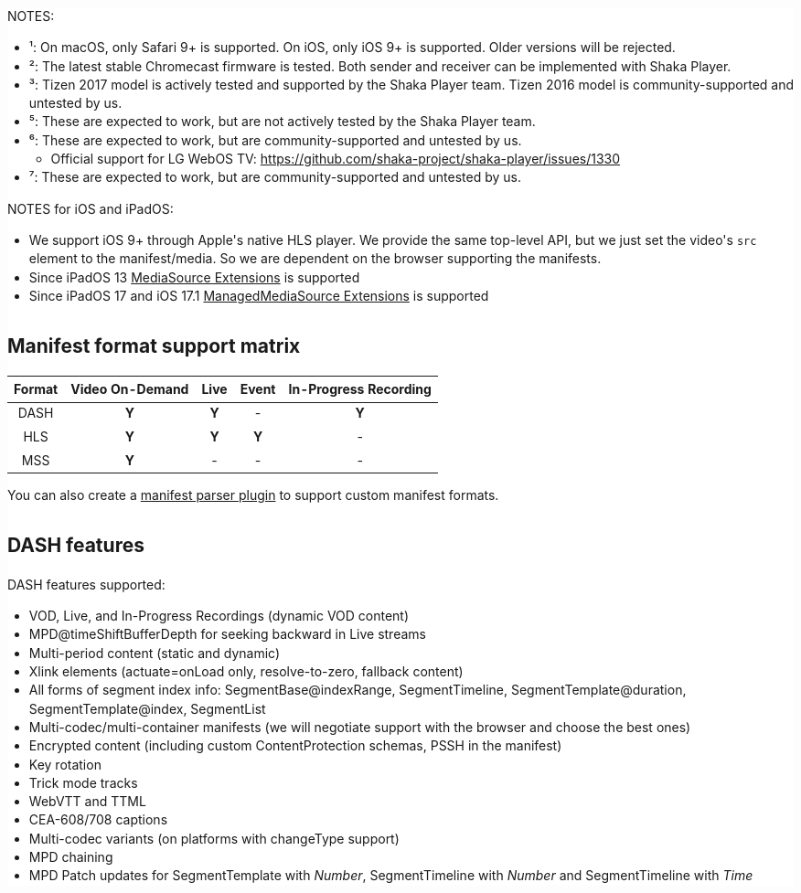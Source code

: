 NOTES:
 - ¹: On macOS, only Safari 9+ is supported.  On iOS, only iOS 9+ is
   supported.  Older versions will be rejected.
 - ²: The latest stable Chromecast firmware is tested. Both sender and receiver
   can be implemented with Shaka Player.
 - ³: Tizen 2017 model is actively tested and supported by the Shaka Player
   team. Tizen 2016 model is community-supported and untested by us.
 - ⁵: These are expected to work, but are not actively tested by the Shaka
   Player team.
 - ⁶: These are expected to work, but are community-supported and untested by
   us.
     - Official support for LG WebOS TV:
       https://github.com/shaka-project/shaka-player/issues/1330
 - ⁷: These are expected to work, but are community-supported and untested by
   us.

NOTES for iOS and iPadOS:
 - We support iOS 9+ through Apple's native HLS player.  We provide the same
   top-level API, but we just set the video's `src` element to the manifest/media.
   So we are dependent on the browser supporting the manifests.
 - Since iPadOS 13 [MediaSource Extensions][] is supported
 - Since iPadOS 17 and iOS 17.1 [ManagedMediaSource Extensions][] is supported

[ManagedMediaSource Extensions]: https://www.w3.org/TR/media-source-2/#dom-managedmediasource

## Manifest format support matrix

|Format|Video On-Demand|Live |Event|In-Progress Recording|
|:----:|:-------------:|:---:|:---:|:-------------------:|
|DASH  |**Y**          |**Y**| -   |**Y**                |
|HLS   |**Y**          |**Y**|**Y**| -                   |
|MSS   |**Y**          | -   | -   | -                   |

You can also create a [manifest parser plugin][] to support custom manifest
formats.

[manifest parser plugin]: https://shaka-player-demo.appspot.com/docs/api/tutorial-manifest-parser.html


## DASH features

DASH features supported:
 - VOD, Live, and In-Progress Recordings (dynamic VOD content)
 - MPD@timeShiftBufferDepth for seeking backward in Live streams
 - Multi-period content (static and dynamic)
 - Xlink elements (actuate=onLoad only, resolve-to-zero, fallback content)
 - All forms of segment index info: SegmentBase@indexRange, SegmentTimeline,
   SegmentTemplate@duration, SegmentTemplate@index, SegmentList
 - Multi-codec/multi-container manifests (we will negotiate support with the
   browser and choose the best ones)
 - Encrypted content (including custom ContentProtection schemas, PSSH in the
   manifest)
 - Key rotation
 - Trick mode tracks
 - WebVTT and TTML
 - CEA-608/708 captions
 - Multi-codec variants (on platforms with changeType support)
 - MPD chaining
 - MPD Patch updates for SegmentTemplate with $Number$, SegmentTimeline with
   $Number$ and SegmentTimeline with $Time$


[DASH]: http://dashif.org/
[HLS]: https://developer.apple.com/streaming/
[MSS]: https://learn.microsoft.com/en-us/iis/media/smooth-streaming/smooth-streaming-transport-protocol
[MediaSource Extensions]: https://www.w3.org/TR/media-source/
[Encrypted Media Extensions]: https://www.w3.org/TR/encrypted-media/
[IndexedDB]: https://www.w3.org/TR/IndexedDB-2/
[offline storage and playback]: https://shaka-player-demo.appspot.com/docs/api/tutorial-offline.html
[lcevc_dec.js]: https://www.npmjs.com/package/lcevc_dec.js
[MPEG-5 Part2 LCEVC]: https://www.lcevc.org
[codem-isoboxer]: https://github.com/Dash-Industry-Forum/codem-isoboxer
[cueing data]: https://www.webmproject.org/docs/container/#cueing-data
[text display plugin]: https://nightly-dot-shaka-player-demo.appspot.com/docs/api/shaka.extern.TextDisplayer.html